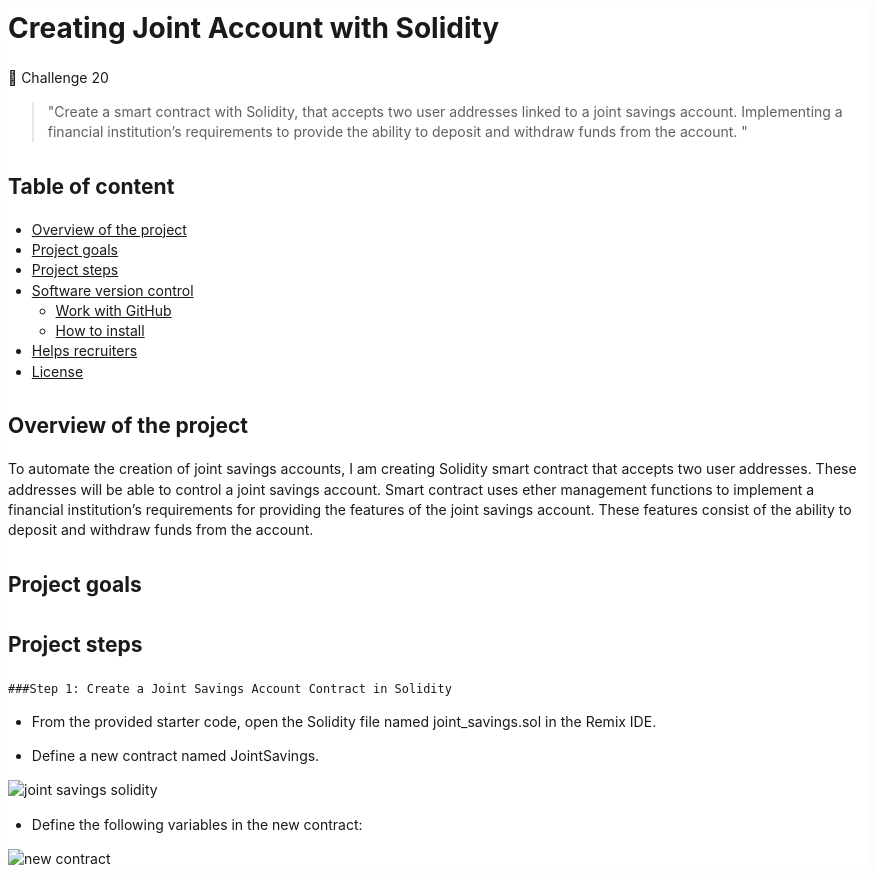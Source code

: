
# Creating Joint Account with Solidity

📌 Challenge 20

> "Create a smart contract with Solidity, that accepts two user addresses linked to a joint savings account. Implementing a financial institution’s requirements to provide the ability to deposit and withdraw funds from the account.
"


## Table of content
- [Overview of the project](https://github.com/RichieGarafola/Joint_Savings_Account#overview-of-the-project) 
- [Project goals](https://github.com/RichieGarafola/Joint_Savings_Account#project-goals)
- [Project steps](https://github.com/RichieGarafola/Joint_Savings_Account#project-steps)
- [Software version control](https://github.com/RichieGarafola/Joint_Savings_Account#software-version-control)
    - [Work with GitHub](https://github.com/RichieGarafola/Joint_Savings_Account#work-with-github)
    - [How to install](https://github.com/RichieGarafola/Joint_Savings_Account#how-to-install)
- [Helps recruiters](https://github.com/RichieGarafola/Joint_Savings_Account#helps-recruiters)
- [License](https://github.com/RichieGarafola/Joint_Savings_Account#license)



## Overview of the project 

To automate the creation of joint savings accounts, I am creating Solidity smart contract that accepts two user addresses. These addresses will be able to control a joint savings account. Smart contract uses ether management functions to implement a financial institution’s requirements for providing the features of the joint savings account. These features consist of the ability to deposit and withdraw funds from the account.

## Project goals




## Project steps 

    ###Step 1: Create a Joint Savings Account Contract in Solidity
   

* From the provided starter code, open the Solidity file named joint_savings.sol in the Remix IDE.

* Define a new contract named JointSavings.

 <img width="321" alt="joint savings solidity" src="./images/joint_savings_solidity">

* Define the following variables in the new contract:


<img width="697" alt="new contract" src="./images/new_contract">
